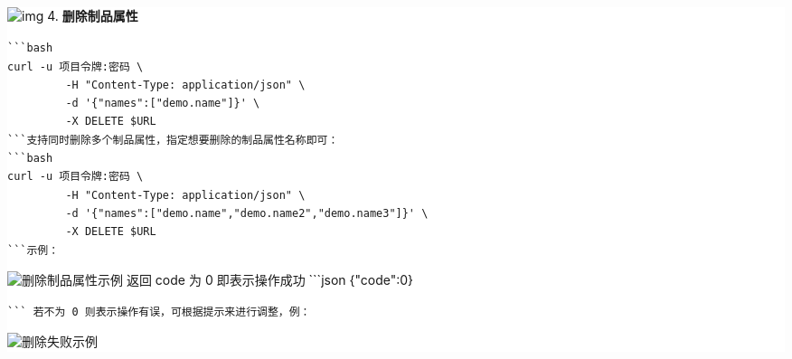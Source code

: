 ![img](https://main.qcloudimg.com/raw/dfbbba77b1f3612f0cfd8a24bd0b9757.png)
4. **删除制品属性**

	```bash
	curl -u 项目令牌:密码 \
			 -H "Content-Type: application/json" \
			 -d '{"names":["demo.name"]}' \
			 -X DELETE $URL
	```支持同时删除多个制品属性，指定想要删除的制品属性名称即可：
	```bash
	curl -u 项目令牌:密码 \
			 -H "Content-Type: application/json" \
			 -d '{"names":["demo.name","demo.name2","demo.name3"]}' \
			 -X DELETE $URL
	```示例：
![删除制品属性示例](https://main.qcloudimg.com/raw/8d13742699fff712c8e279f22ae47719.png)
返回 code 为 0 即表示操作成功
	```json
	{"code":0}

	```	若不为 0 则表示操作有误，可根据提示来进行调整，例：
![删除失败示例](https://main.qcloudimg.com/raw/0967a2dbdaf2649fcbca48c0c6be01cc.png)

